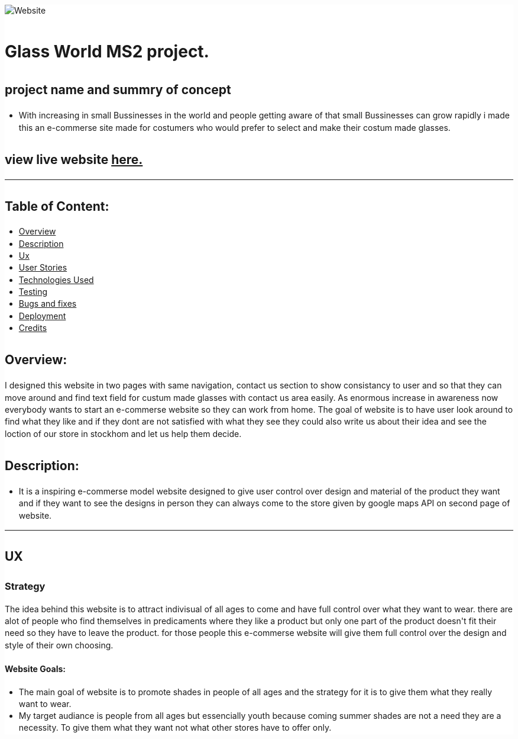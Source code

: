  ![Website](tests/website.png)
# Glass World MS2 project.
## project name and summry of concept
* With increasing in small Bussinesses in the world and people getting aware of that small Bussinesses can grow rapidly i made this an e-commerse site made for costumers who would prefer to select and make their costum made glasses.
## view live website [here.](https://ramish93.github.io/MS2/)
---
## Table of Content:
- [Overview](#overview)
- [Description](#description)
- [Ux](#ux)
- [User Stories](#user-stories)
- [Technologies Used](#technologies-used)
- [Testing](#testing)
- [Bugs and fixes](#Bugs-and-fixes)
- [Deployment](#deployment)
- [Credits](#credits)

## __Overview__:
I designed this website in two pages with same navigation, contact us section to show consistancy to user and so that they can move around and find text field for custum made glasses with contact us area easily.
As enormous increase in awareness now everybody wants to start an e-commerse website so they can work from home.
The goal of website is to have user look around to find what they like and if they dont are not satisfied with what they see they could also write us about their idea and see the loction of our store in stockhom and let us help them decide.
## __Description__:
* It is a inspiring e-commerse model website designed to give user control over design and material of the product they want and if they want to see the designs in person they can always come to the store given by google maps API on second page of website.
---
## UX
### __Strategy__
The idea behind this website is to attract indivisual of all ages to come and have full control over what they want to wear. there are alot of people who find themselves in predicaments where they like a product but only one part of the product doesn't fit their need so they
have to leave the product. for those people this e-commerse website will give them full control over the design and style of their own choosing.
#### Website Goals:
* The main goal of website is to promote shades in people of all ages and the strategy for it is to give them what they really want to wear.
* My target audiance is people from all ages but essencially youth because coming summer shades are not a need they are a necessity. To give them what they want not what other stores have to offer only.
